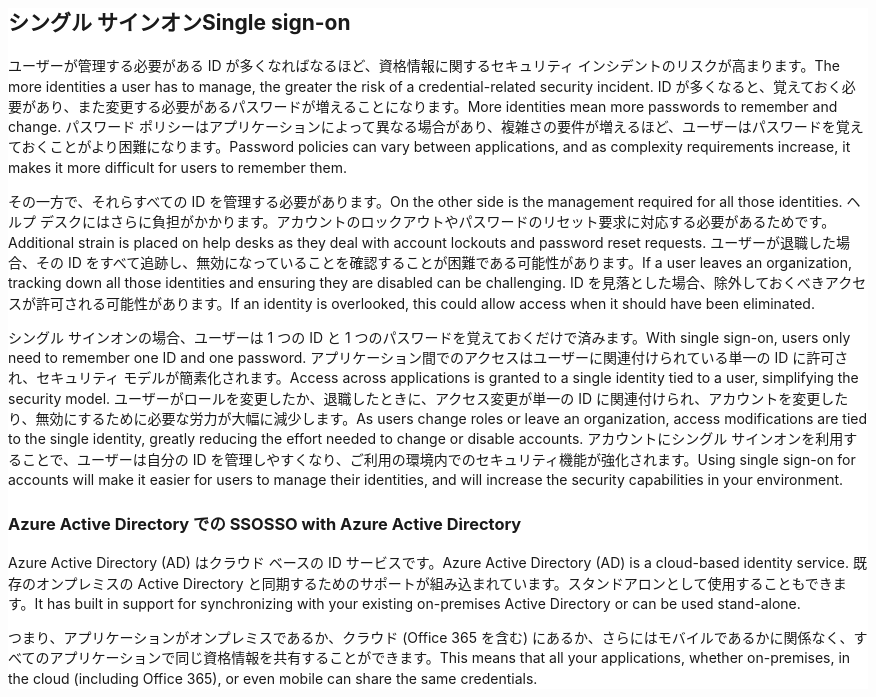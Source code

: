 ## <a name="single-sign-on"></a><span data-ttu-id="b71d0-117">シングル サインオン</span><span class="sxs-lookup"><span data-stu-id="b71d0-117">Single sign-on</span></span>

<span data-ttu-id="b71d0-118">ユーザーが管理する必要がある ID が多くなればなるほど、資格情報に関するセキュリティ インシデントのリスクが高まります。</span><span class="sxs-lookup"><span data-stu-id="b71d0-118">The more identities a user has to manage, the greater the risk of a credential-related security incident.</span></span> <span data-ttu-id="b71d0-119">ID が多くなると、覚えておく必要があり、また変更する必要があるパスワードが増えることになります。</span><span class="sxs-lookup"><span data-stu-id="b71d0-119">More identities mean more passwords to remember and change.</span></span> <span data-ttu-id="b71d0-120">パスワード ポリシーはアプリケーションによって異なる場合があり、複雑さの要件が増えるほど、ユーザーはパスワードを覚えておくことがより困難になります。</span><span class="sxs-lookup"><span data-stu-id="b71d0-120">Password policies can vary between applications, and as complexity requirements increase, it makes it more difficult for users to remember them.</span></span>

<span data-ttu-id="b71d0-121">その一方で、それらすべての ID を管理する必要があります。</span><span class="sxs-lookup"><span data-stu-id="b71d0-121">On the other side is the management required for all those identities.</span></span> <span data-ttu-id="b71d0-122">ヘルプ デスクにはさらに負担がかかります。アカウントのロックアウトやパスワードのリセット要求に対応する必要があるためです。</span><span class="sxs-lookup"><span data-stu-id="b71d0-122">Additional strain is placed on help desks as they deal with account lockouts and password reset requests.</span></span> <span data-ttu-id="b71d0-123">ユーザーが退職した場合、その ID をすべて追跡し、無効になっていることを確認することが困難である可能性があります。</span><span class="sxs-lookup"><span data-stu-id="b71d0-123">If a user leaves an organization, tracking down all those identities and ensuring they are disabled can be challenging.</span></span> <span data-ttu-id="b71d0-124">ID を見落とした場合、除外しておくべきアクセスが許可される可能性があります。</span><span class="sxs-lookup"><span data-stu-id="b71d0-124">If an identity is overlooked, this could allow access when it should have been eliminated.</span></span>

<span data-ttu-id="b71d0-125">シングル サインオンの場合、ユーザーは 1 つの ID と 1 つのパスワードを覚えておくだけで済みます。</span><span class="sxs-lookup"><span data-stu-id="b71d0-125">With single sign-on, users only need to remember one ID and one password.</span></span> <span data-ttu-id="b71d0-126">アプリケーション間でのアクセスはユーザーに関連付けられている単一の ID に許可され、セキュリティ モデルが簡素化されます。</span><span class="sxs-lookup"><span data-stu-id="b71d0-126">Access across applications is granted to a single identity tied to a user, simplifying the security model.</span></span> <span data-ttu-id="b71d0-127">ユーザーがロールを変更したか、退職したときに、アクセス変更が単一の ID に関連付けられ、アカウントを変更したり、無効にするために必要な労力が大幅に減少します。</span><span class="sxs-lookup"><span data-stu-id="b71d0-127">As users change roles or leave an organization, access modifications are tied to the single identity, greatly reducing the effort needed to change or disable accounts.</span></span> <span data-ttu-id="b71d0-128">アカウントにシングル サインオンを利用することで、ユーザーは自分の ID を管理しやすくなり、ご利用の環境内でのセキュリティ機能が強化されます。</span><span class="sxs-lookup"><span data-stu-id="b71d0-128">Using single sign-on for accounts will make it easier for users to manage their identities, and will increase the security capabilities in your environment.</span></span>

### <a name="sso-with-azure-active-directory"></a><span data-ttu-id="b71d0-129">Azure Active Directory での SSO</span><span class="sxs-lookup"><span data-stu-id="b71d0-129">SSO with Azure Active Directory</span></span>

<span data-ttu-id="b71d0-130">Azure Active Directory (AD) はクラウド ベースの ID サービスです。</span><span class="sxs-lookup"><span data-stu-id="b71d0-130">Azure Active Directory (AD) is a cloud-based identity service.</span></span> <span data-ttu-id="b71d0-131">既存のオンプレミスの Active Directory と同期するためのサポートが組み込まれています。スタンドアロンとして使用することもできます。</span><span class="sxs-lookup"><span data-stu-id="b71d0-131">It has built in support for synchronizing with your existing on-premises Active Directory or can be used stand-alone.</span></span>

<span data-ttu-id="b71d0-132">つまり、アプリケーションがオンプレミスであるか、クラウド (Office 365 を含む) にあるか、さらにはモバイルであるかに関係なく、すべてのアプリケーションで同じ資格情報を共有することができます。</span><span class="sxs-lookup"><span data-stu-id="b71d0-132">This means that all your applications, whether on-premises, in the cloud (including Office 365), or even mobile can share the same credentials.</span></span> 
